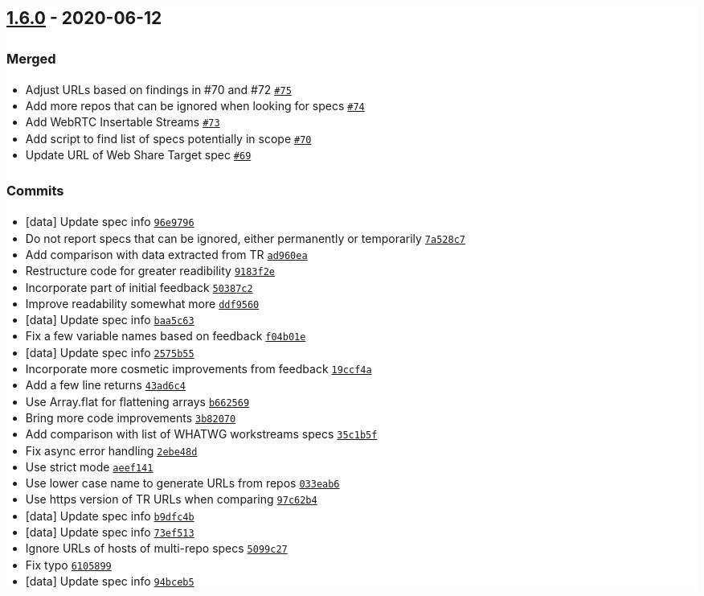 ## [1.6.0](https://github.com/w3c/browser-specs/compare/1.5.1...1.6.0) - 2020-06-12


### Merged

- Adjust URLs based on findings in #70 and #72 [`#75`](https://github.com/w3c/browser-specs/pull/75)
- Add more repos that can be ignored when looking for specs [`#74`](https://github.com/w3c/browser-specs/pull/74)
- Add WebRTC Insertable Streams [`#73`](https://github.com/w3c/browser-specs/pull/73)
- Add script to find list of specs potentially in scope [`#70`](https://github.com/w3c/browser-specs/pull/70)
- Update URL of Web Share Target spec [`#69`](https://github.com/w3c/browser-specs/pull/69)


### Commits

- [data] Update spec info [`96e9796`](https://github.com/w3c/browser-specs/commit/96e97963fe0ef4c5d64c9a1cd3d77fc6c608d990)
- Do not report specs that can be ignored, either permanently or temporarily [`7a528c7`](https://github.com/w3c/browser-specs/commit/7a528c7183dafd1e8fa0c1c5cbd7a2be0644a952)
- Add comparison with data extracted from TR [`ad960ea`](https://github.com/w3c/browser-specs/commit/ad960ea1de8a48831c01e2c3b037ac9fc0482dd8)
- Restructure code for greater readibility [`9183f2e`](https://github.com/w3c/browser-specs/commit/9183f2ea21c8d947ca47f9ea13dafef24ec63022)
- Incorporate part of initial feedback [`50387c2`](https://github.com/w3c/browser-specs/commit/50387c231e56941f0c784e83f46357a0123752a7)
- Improve readability somewhat more [`ddf9560`](https://github.com/w3c/browser-specs/commit/ddf956063508416ad459d6419d5cbb18e9e5f2a2)
- [data] Update spec info [`baa5c63`](https://github.com/w3c/browser-specs/commit/baa5c6303b7cf32449684d8cf334f949aaa00838)
- Fix a few variable names based on feedback [`f04b01e`](https://github.com/w3c/browser-specs/commit/f04b01eef901f750be624d42daded83efd8d399d)
- [data] Update spec info [`2575b55`](https://github.com/w3c/browser-specs/commit/2575b551d4daa3fa97d1e6008ded5d55d39e17fe)
- Incorporate more cosmetic improvements from feedback [`19ccf4a`](https://github.com/w3c/browser-specs/commit/19ccf4a42ec5ad1043ff88ef2fc87f0cdd18c833)
- Add a few line returns [`43ad6c4`](https://github.com/w3c/browser-specs/commit/43ad6c44843a72086d50e82259653c3b8e051c16)
- Use Array.flat for flattening arrays [`b662569`](https://github.com/w3c/browser-specs/commit/b66256918d0347b5db61de2713d10612b8c2b05a)
- Bring more code improvements [`3b82070`](https://github.com/w3c/browser-specs/commit/3b820706e2ffad31fb3b0584cef7762eaec7e28a)
- Add comparison with list of WHATWG workstreams specs [`35c1b5f`](https://github.com/w3c/browser-specs/commit/35c1b5f26c6a59d9136fbb13a3e085ec23ac0e08)
- Fix async error handling [`2ebe48d`](https://github.com/w3c/browser-specs/commit/2ebe48dac0437c927832f61f77bf11448edee546)
- Use strict mode [`aeef141`](https://github.com/w3c/browser-specs/commit/aeef1415af2cfb674b2a0447d773a53174a431b0)
- Use lower case name to generate URLs from repos [`033eab6`](https://github.com/w3c/browser-specs/commit/033eab61753cb041313798d58cdcdce3f862f75e)
- Use https version of TR URLs when comparing [`97c62b4`](https://github.com/w3c/browser-specs/commit/97c62b4e19e948f91d3a8f126895eebce90bf0a1)
- [data] Update spec info [`b9dfc4b`](https://github.com/w3c/browser-specs/commit/b9dfc4b55ab833389c9911cc2da30ecd1dec8fff)
- [data] Update spec info [`73ef513`](https://github.com/w3c/browser-specs/commit/73ef513d06017e8c642e2b11b408b858efdb004e)
- Ignore URLs of hosts of multi-repo specs [`5099c27`](https://github.com/w3c/browser-specs/commit/5099c27f0f8e46ebb42037c584a1c294a6221f0c)
- Fix typo [`6105899`](https://github.com/w3c/browser-specs/commit/6105899475c81e2ed4537a056a3ac3d7f19321c5)
- [data] Update spec info [`94bceb5`](https://github.com/w3c/browser-specs/commit/94bceb5d9d9f051180ed800168c70163098f104c)